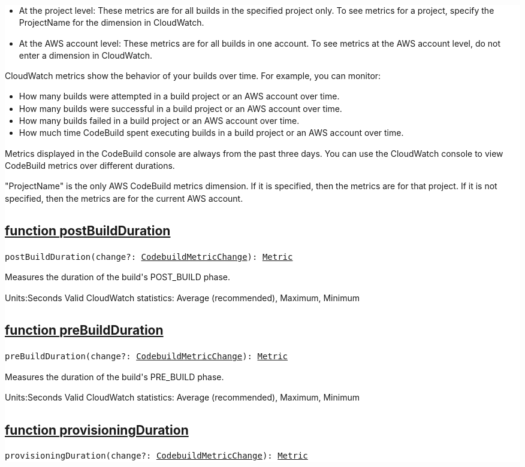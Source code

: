  * At the project level: These metrics are for all builds in the specified project only. To see
   metrics for a project, specify the ProjectName for the dimension in CloudWatch.

 * At the AWS account level: These metrics are for all builds in one account. To see metrics at
   the AWS account level, do not enter a dimension in CloudWatch.

CloudWatch metrics show the behavior of your builds over time. For example, you can monitor:

* How many builds were attempted in a build project or an AWS account over time.
* How many builds were successful in a build project or an AWS account over time.
* How many builds failed in a build project or an AWS account over time.
* How much time CodeBuild spent executing builds in a build project or an AWS account over time.

Metrics displayed in the CodeBuild console are always from the past three days. You can use the
CloudWatch console to view CodeBuild metrics over different durations.

"ProjectName" is the only AWS CodeBuild metrics dimension. If it is specified, then the metrics
are for that project. If it is not specified, then the metrics are for the current AWS account.

</div>
<h2 class="pdoc-module-header" id="postBuildDuration">
<a class="pdoc-member-name" href="https://github.com/pulumi/pulumi-awsx/blob/master/nodejs/awsx/codebuild/metrics.ts#L153">function <b>postBuildDuration</b></a>
</h2>
<div class="pdoc-module-contents" markdown="1">

<pre class="highlight"><span class='kd'></span>postBuildDuration(change?: <a href='#CodebuildMetricChange'>CodebuildMetricChange</a>): <a href='#Metric'>Metric</a></pre>


Measures the duration of the build's POST_BUILD phase.

Units:Seconds
Valid CloudWatch statistics: Average (recommended), Maximum, Minimum

</div>
<h2 class="pdoc-module-header" id="preBuildDuration">
<a class="pdoc-member-name" href="https://github.com/pulumi/pulumi-awsx/blob/master/nodejs/awsx/codebuild/metrics.ts#L163">function <b>preBuildDuration</b></a>
</h2>
<div class="pdoc-module-contents" markdown="1">

<pre class="highlight"><span class='kd'></span>preBuildDuration(change?: <a href='#CodebuildMetricChange'>CodebuildMetricChange</a>): <a href='#Metric'>Metric</a></pre>


Measures the duration of the build's PRE_BUILD phase.

Units:Seconds
Valid CloudWatch statistics: Average (recommended), Maximum, Minimum

</div>
<h2 class="pdoc-module-header" id="provisioningDuration">
<a class="pdoc-member-name" href="https://github.com/pulumi/pulumi-awsx/blob/master/nodejs/awsx/codebuild/metrics.ts#L173">function <b>provisioningDuration</b></a>
</h2>
<div class="pdoc-module-contents" markdown="1">

<pre class="highlight"><span class='kd'></span>provisioningDuration(change?: <a href='#CodebuildMetricChange'>CodebuildMetricChange</a>): <a href='#Metric'>Metric</a></pre>
